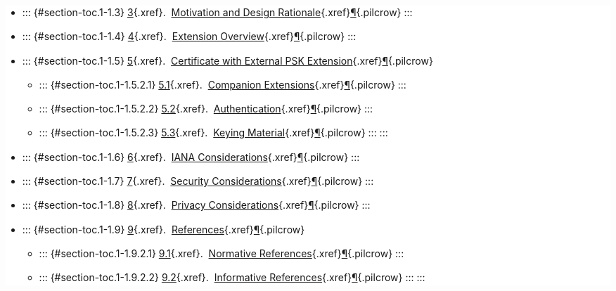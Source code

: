 -   ::: {#section-toc.1-1.3}
    [3](#section-3){.xref}.  [Motivation and Design
    Rationale](#name-motivation-and-design-ratio){.xref}[¶](#section-toc.1-1.3.1){.pilcrow}
    :::

-   ::: {#section-toc.1-1.4}
    [4](#section-4){.xref}.  [Extension
    Overview](#name-extension-overview){.xref}[¶](#section-toc.1-1.4.1){.pilcrow}
    :::

-   ::: {#section-toc.1-1.5}
    [5](#section-5){.xref}.  [Certificate with External PSK
    Extension](#name-certificate-with-external-p){.xref}[¶](#section-toc.1-1.5.1){.pilcrow}

    -   ::: {#section-toc.1-1.5.2.1}
        [5.1](#section-5.1){.xref}.  [Companion
        Extensions](#name-companion-extensions){.xref}[¶](#section-toc.1-1.5.2.1.1){.pilcrow}
        :::

    -   ::: {#section-toc.1-1.5.2.2}
        [5.2](#section-5.2){.xref}.  [Authentication](#name-authentication){.xref}[¶](#section-toc.1-1.5.2.2.1){.pilcrow}
        :::

    -   ::: {#section-toc.1-1.5.2.3}
        [5.3](#section-5.3){.xref}.  [Keying
        Material](#name-keying-material){.xref}[¶](#section-toc.1-1.5.2.3.1){.pilcrow}
        :::
    :::

-   ::: {#section-toc.1-1.6}
    [6](#section-6){.xref}.  [IANA
    Considerations](#name-iana-considerations){.xref}[¶](#section-toc.1-1.6.1){.pilcrow}
    :::

-   ::: {#section-toc.1-1.7}
    [7](#section-7){.xref}.  [Security
    Considerations](#name-security-considerations){.xref}[¶](#section-toc.1-1.7.1){.pilcrow}
    :::

-   ::: {#section-toc.1-1.8}
    [8](#section-8){.xref}.  [Privacy
    Considerations](#name-privacy-considerations){.xref}[¶](#section-toc.1-1.8.1){.pilcrow}
    :::

-   ::: {#section-toc.1-1.9}
    [9](#section-9){.xref}.  [References](#name-references){.xref}[¶](#section-toc.1-1.9.1){.pilcrow}

    -   ::: {#section-toc.1-1.9.2.1}
        [9.1](#section-9.1){.xref}.  [Normative
        References](#name-normative-references){.xref}[¶](#section-toc.1-1.9.2.1.1){.pilcrow}
        :::

    -   ::: {#section-toc.1-1.9.2.2}
        [9.2](#section-9.2){.xref}.  [Informative
        References](#name-informative-references){.xref}[¶](#section-toc.1-1.9.2.2.1){.pilcrow}
        :::
    :::
